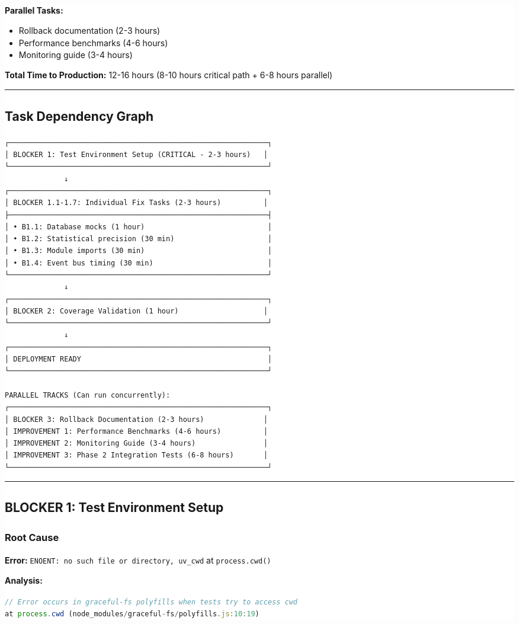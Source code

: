 **Parallel Tasks:**
- Rollback documentation (2-3 hours)
- Performance benchmarks (4-6 hours)
- Monitoring guide (3-4 hours)

**Total Time to Production:** 12-16 hours (8-10 hours critical path + 6-8 hours parallel)

---

## Task Dependency Graph

```
┌─────────────────────────────────────────────────────────────┐
│ BLOCKER 1: Test Environment Setup (CRITICAL - 2-3 hours)   │
└─────────────────────────────────────────────────────────────┘
              ↓
┌─────────────────────────────────────────────────────────────┐
│ BLOCKER 1.1-1.7: Individual Fix Tasks (2-3 hours)          │
├─────────────────────────────────────────────────────────────┤
│ • B1.1: Database mocks (1 hour)                             │
│ • B1.2: Statistical precision (30 min)                      │
│ • B1.3: Module imports (30 min)                             │
│ • B1.4: Event bus timing (30 min)                           │
└─────────────────────────────────────────────────────────────┘
              ↓
┌─────────────────────────────────────────────────────────────┐
│ BLOCKER 2: Coverage Validation (1 hour)                    │
└─────────────────────────────────────────────────────────────┘
              ↓
┌─────────────────────────────────────────────────────────────┐
│ DEPLOYMENT READY                                            │
└─────────────────────────────────────────────────────────────┘

PARALLEL TRACKS (Can run concurrently):
┌─────────────────────────────────────────────────────────────┐
│ BLOCKER 3: Rollback Documentation (2-3 hours)              │
│ IMPROVEMENT 1: Performance Benchmarks (4-6 hours)          │
│ IMPROVEMENT 2: Monitoring Guide (3-4 hours)                │
│ IMPROVEMENT 3: Phase 2 Integration Tests (6-8 hours)       │
└─────────────────────────────────────────────────────────────┘
```

---

## BLOCKER 1: Test Environment Setup

### Root Cause

**Error:** `ENOENT: no such file or directory, uv_cwd` at `process.cwd()`

**Analysis:**
```javascript
// Error occurs in graceful-fs polyfills when tests try to access cwd
at process.cwd (node_modules/graceful-fs/polyfills.js:10:19)
```
